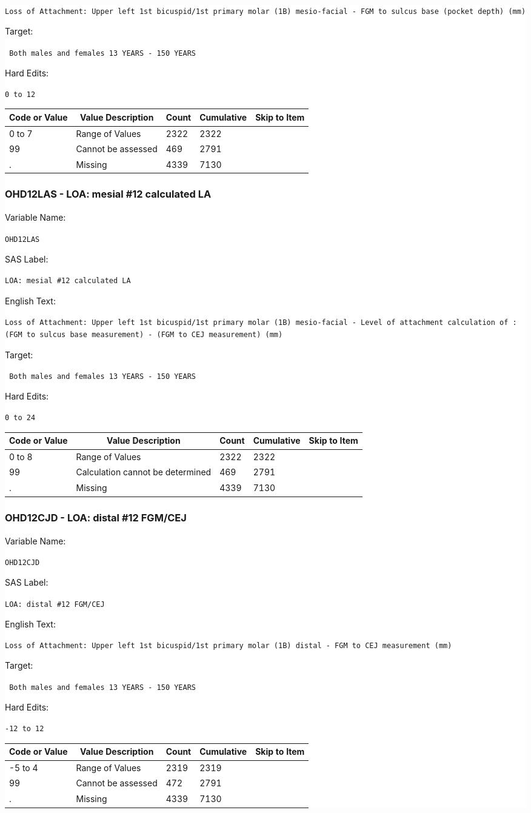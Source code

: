     Loss of Attachment: Upper left 1st bicuspid/1st primary molar (1B) mesio-facial - FGM to sulcus base (pocket depth) (mm)
Target:

     Both males and females 13 YEARS - 150 YEARS
Hard Edits:

    0 to 12
Code or Value | Value Description | Count | Cumulative | Skip to Item  
---|---|---|---|---  
0 to 7 | Range of Values | 2322 | 2322 |   
99 | Cannot be assessed | 469 | 2791 |   
. | Missing | 4339 | 7130 |   
  
### OHD12LAS - LOA: mesial #12 calculated LA

Variable Name:

    OHD12LAS
SAS Label:

    LOA: mesial #12 calculated LA
English Text:

    Loss of Attachment: Upper left 1st bicuspid/1st primary molar (1B) mesio-facial - Level of attachment calculation of : (FGM to sulcus base measurement) - (FGM to CEJ measurement) (mm)
Target:

     Both males and females 13 YEARS - 150 YEARS
Hard Edits:

    0 to 24
Code or Value | Value Description | Count | Cumulative | Skip to Item  
---|---|---|---|---  
0 to 8 | Range of Values | 2322 | 2322 |   
99 | Calculation cannot be determined | 469 | 2791 |   
. | Missing | 4339 | 7130 |   
  
### OHD12CJD - LOA: distal #12 FGM/CEJ

Variable Name:

    OHD12CJD
SAS Label:

    LOA: distal #12 FGM/CEJ
English Text:

    Loss of Attachment: Upper left 1st bicuspid/1st primary molar (1B) distal - FGM to CEJ measurement (mm)
Target:

     Both males and females 13 YEARS - 150 YEARS
Hard Edits:

    -12 to 12
Code or Value | Value Description | Count | Cumulative | Skip to Item  
---|---|---|---|---  
-5 to 4 | Range of Values | 2319 | 2319 |   
99 | Cannot be assessed | 472 | 2791 |   
. | Missing | 4339 | 7130 |   
  